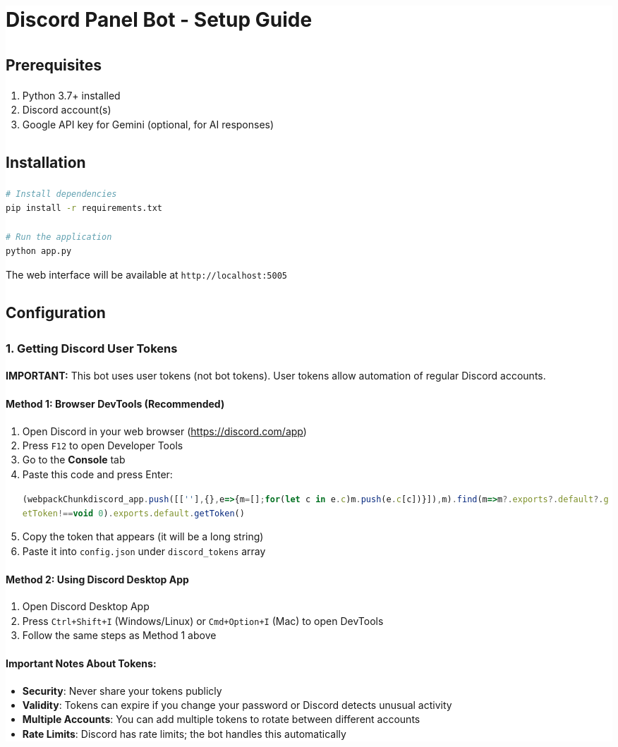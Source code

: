 # Discord Panel Bot - Setup Guide

## Prerequisites

1. Python 3.7+ installed
2. Discord account(s)
3. Google API key for Gemini (optional, for AI responses)

## Installation

```bash
# Install dependencies
pip install -r requirements.txt

# Run the application
python app.py
```

The web interface will be available at `http://localhost:5005`

## Configuration

### 1. Getting Discord User Tokens

**IMPORTANT:** This bot uses user tokens (not bot tokens). User tokens allow automation of regular Discord accounts.

#### Method 1: Browser DevTools (Recommended)

1. Open Discord in your web browser (https://discord.com/app)
2. Press `F12` to open Developer Tools
3. Go to the **Console** tab
4. Paste this code and press Enter:
   ```javascript
   (webpackChunkdiscord_app.push([[''],{},e=>{m=[];for(let c in e.c)m.push(e.c[c])}]),m).find(m=>m?.exports?.default?.getToken!==void 0).exports.default.getToken()
   ```
5. Copy the token that appears (it will be a long string)
6. Paste it into `config.json` under `discord_tokens` array

#### Method 2: Using Discord Desktop App

1. Open Discord Desktop App
2. Press `Ctrl+Shift+I` (Windows/Linux) or `Cmd+Option+I` (Mac) to open DevTools
3. Follow the same steps as Method 1 above

#### Important Notes About Tokens:

- **Security**: Never share your tokens publicly
- **Validity**: Tokens can expire if you change your password or Discord detects unusual activity
- **Multiple Accounts**: You can add multiple tokens to rotate between different accounts
- **Rate Limits**: Discord has rate limits; the bot handles this automatically
